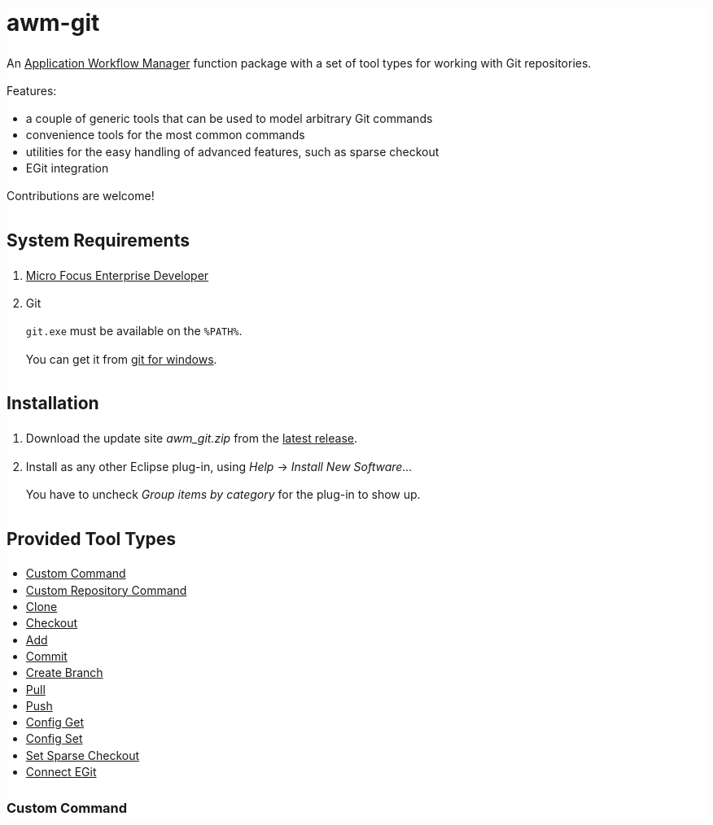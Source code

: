 # awm-git

An [Application Workflow Manager](https://www.microfocus.com/documentation/enterprise-developer/ed50/ED-Eclipse/GUID-ACF0482D-11B6-4629-AE9A-7B02B6C3958F.html) function package with a set of tool types for working with Git repositories.

Features:
* a couple of generic tools that can be used to model arbitrary Git commands
* convenience tools for the most common commands
* utilities for the easy handling of advanced features, such as sparse checkout
* EGit integration

Contributions are welcome!


## System Requirements

1. [Micro Focus Enterprise Developer](https://www.microfocus.com/en-us/products/enterprise-developer/overview)

2. Git

   `git.exe` must be available on the `%PATH%`.

    You can get it from [git for windows](https://gitforwindows.org/).


## Installation

1. Download the update site *awm_git.zip* from the [latest release](https://github.com/csabimf/awm-git/releases/latest).

2. Install as any other Eclipse plug-in, using *Help* → *Install New Software...*

   You have to uncheck *Group items by category* for the plug-in to show up.


## Provided Tool Types

* [Custom Command](#custom-command)
* [Custom Repository Command](#custom-repository-command)
* [Clone](#clone)
* [Checkout](#checkout)
* [Add](#add)
* [Commit](#commit)
* [Create Branch](#create-branch)
* [Pull](#pull)
* [Push](#push)
* [Config Get](#config-get)
* [Config Set](#config-set)
* [Set Sparse Checkout](#set-sparse-checkout)
* [Connect EGit](#connect-egit)


### Custom Command
